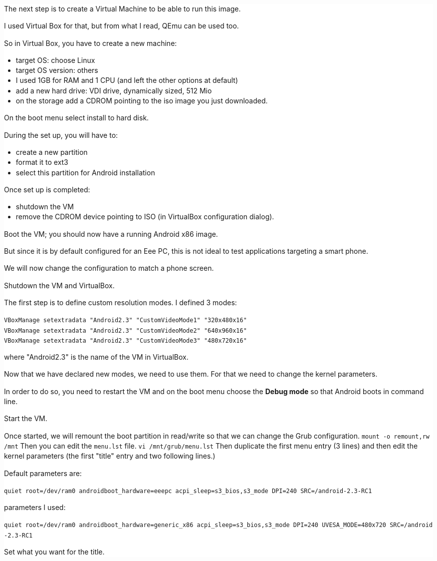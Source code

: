 The next step is to create a Virtual Machine to be able to run this image.

I used Virtual Box for that, but from what I read, QEmu can be used too.

So in Virtual Box, you have to create a new machine:
- target OS: choose Linux
- target OS version: others
- I used 1GB for RAM and 1 CPU (and left the other options at default)
- add a new hard drive: VDI drive, dynamically sized, 512 Mio
- on the storage add a CDROM pointing to the iso image you just downloaded.

On the boot menu select install to hard disk.

During the set up, you will have to:
- create a new partition
- format it to ext3
- select this partition for Android installation

Once set up is completed:
- shutdown the VM
- remove the CDROM device pointing to ISO (in VirtualBox configuration dialog).

Boot the VM; you should now have a running Android x86 image.

But since it is by default configured for an Eee PC, this is not ideal to test applications targeting a smart phone.

We will now change the configuration to match a phone screen.

Shutdown the VM and VirtualBox.

The first step is to define custom resolution modes. I defined 3 modes:
```
VBoxManage setextradata "Android2.3" "CustomVideoMode1" "320x480x16"
VBoxManage setextradata "Android2.3" "CustomVideoMode2" "640x960x16"
VBoxManage setextradata "Android2.3" "CustomVideoMode3" "480x720x16"
```
where "Android2.3" is the name of the VM in VirtualBox.

Now that we have declared new modes, we need to use them. For that we need to change the kernel parameters.

In order to do so, you need to restart the VM and on the boot menu choose the <strong>Debug mode</strong> so that Android boots in command line.

Start the VM.

Once started, we will remount the boot partition in read/write so that we can change the Grub configuration.
`mount -o remount,rw /mnt`
Then you can edit the `menu.lst` file.
`vi /mnt/grub/menu.lst`
Then duplicate the first menu entry (3 lines) and then edit the kernel parameters
(the first "title" entry and two following lines.)

Default parameters are:
```
quiet root=/dev/ram0 androidboot_hardware=eeepc acpi_sleep=s3_bios,s3_mode DPI=240 SRC=/android-2.3-RC1
```
parameters I used:
```
quiet root=/dev/ram0 androidboot_hardware=generic_x86 acpi_sleep=s3_bios,s3_mode DPI=240 UVESA_MODE=480x720 SRC=/android-2.3-RC1
```
Set what you want for the title.
